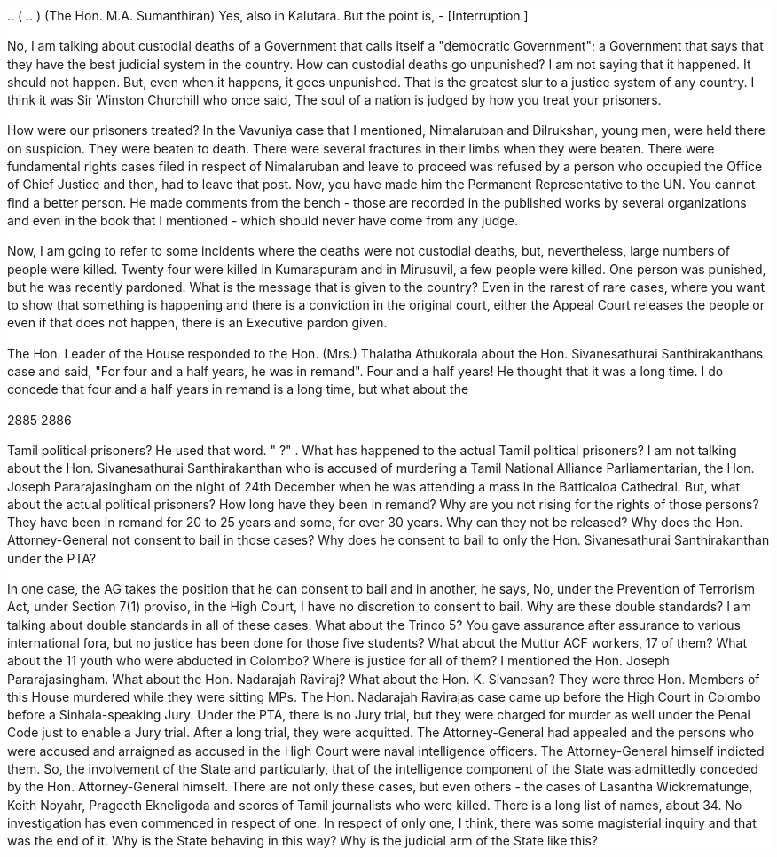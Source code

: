 .. ( .. ) (The Hon. M.A. Sumanthiran) Yes, also in Kalutara. But the point is, - [Interruption.]

No, I am talking about custodial deaths of a Government that calls itself a "democratic Government"; a Government that says that they have the best judicial system in the country. How can custodial deaths go unpunished? I am not saying that it happened. It should not happen. But, even when it happens, it goes unpunished. That is the greatest slur to a justice system of any country. I think it was Sir Winston Churchill who once said, The soul of a nation is judged by how you treat your prisoners.

How were our prisoners treated? In the Vavuniya case that I mentioned, Nimalaruban and Dilrukshan, young men, were held there on suspicion. They were beaten to death. There were several fractures in their limbs when they were beaten. There were fundamental rights cases filed in respect of Nimalaruban and leave to proceed was refused by a person who occupied the Office of Chief Justice and then, had to leave that post. Now, you have made him the Permanent Representative to the UN. You cannot find a better person. He made comments from the bench - those are recorded in the published works by several organizations and even in the book that I mentioned - which should never have come from any judge.

Now, I am going to refer to some incidents where the deaths were not custodial deaths, but, nevertheless, large numbers of people were killed. Twenty four were killed in Kumarapuram and in Mirusuvil, a few people were killed. One person was punished, but he was recently pardoned. What is the message that is given to the country? Even in the rarest of rare cases, where you want to show that something is happening and there is a conviction in the original court, either the Appeal Court releases the people or even if that does not happen, there is an Executive pardon given.

The Hon. Leader of the House responded to the Hon. (Mrs.) Thalatha Athukorala about the Hon. Sivanesathurai Santhirakanthans case and said, "For four and a half years, he was in remand". Four and a half years! He thought that it was a long time. I do concede that four and a half years in remand is a long time, but what about the

2885 2886

Tamil political prisoners? He used that word. " ?" . What has happened to the actual Tamil political prisoners? I am not talking about the Hon. Sivanesathurai Santhirakanthan who is accused of murdering a Tamil National Alliance Parliamentarian, the Hon. Joseph Pararajasingham on the night of 24th December when he was attending a mass in the Batticaloa Cathedral. But, what about the actual political prisoners? How long have they been in remand? Why are you not rising for the rights of those persons? They have been in remand for 20 to 25 years and some, for over 30 years. Why can they not be released? Why does the Hon. Attorney-General not consent to bail in those cases? Why does he consent to bail to only the Hon. Sivanesathurai Santhirakanthan under the PTA?

In one case, the AG takes the position that he can consent to bail and in another, he says, No, under the Prevention of Terrorism Act, under Section 7(1) proviso, in the High Court, I have no discretion to consent to bail. Why are these double standards? I am talking about double standards in all of these cases. What about the Trinco 5? You gave assurance after assurance to various international fora, but no justice has been done for those five students? What about the Muttur ACF workers, 17 of them? What about the 11 youth who were abducted in Colombo? Where is justice for all of them? I mentioned the Hon. Joseph Pararajasingham. What about the Hon. Nadarajah Raviraj? What about the Hon. K. Sivanesan? They were three Hon. Members of this House murdered while they were sitting MPs. The Hon. Nadarajah Ravirajas case came up before the High Court in Colombo before a Sinhala-speaking Jury. Under the PTA, there is no Jury trial, but they were charged for murder as well under the Penal Code just to enable a Jury trial. After a long trial, they were acquitted. The Attorney-General had appealed and the persons who were accused and arraigned as accused in the High Court were naval intelligence officers. The Attorney-General himself indicted them. So, the involvement of the State and particularly, that of the intelligence component of the State was admittedly conceded by the Hon. Attorney-General himself. There are not only these cases, but even others - the cases of Lasantha Wickrematunge, Keith Noyahr, Prageeth Ekneligoda and scores of Tamil journalists who were killed. There is a long list of names, about 34. No investigation has even commenced in respect of one. In respect of only one, I think, there was some magisterial inquiry and that was the end of it. Why is the State behaving in this way? Why is the judicial arm of the State like this?

